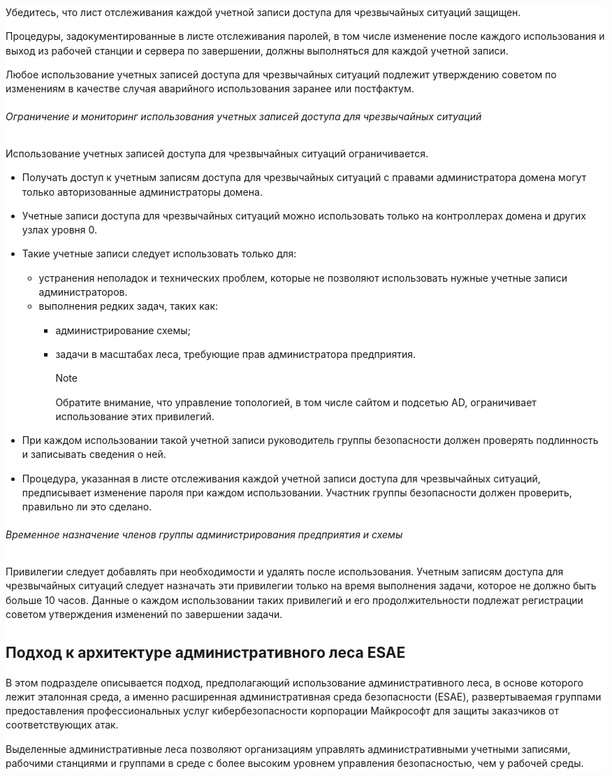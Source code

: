 Убедитесь, что лист отслеживания каждой учетной записи доступа для чрезвычайных ситуаций защищен.

Процедуры, задокументированные в листе отслеживания паролей, в том числе изменение после каждого использования и выход из рабочей станции и сервера по завершении, должны выполняться для каждой учетной записи.

Любое использование учетных записей доступа для чрезвычайных ситуаций подлежит утверждению советом по изменениям в качестве случая аварийного использования заранее или постфактум.

###### <a name="restrict-and-monitor-usage-of-emergency-access-accounts"></a>Ограничение и мониторинг использования учетных записей доступа для чрезвычайных ситуаций

Использование учетных записей доступа для чрезвычайных ситуаций ограничивается.

- Получать доступ к учетным записям доступа для чрезвычайных ситуаций с правами администратора домена могут только авторизованные администраторы домена.
- Учетные записи доступа для чрезвычайных ситуаций можно использовать только на контроллерах домена и других узлах уровня 0.
- Такие учетные записи следует использовать только для:
  - устранения неполадок и технических проблем, которые не позволяют использовать нужные учетные записи администраторов.
  - выполнения редких задач, таких как:
    - администрирование схемы;
    - задачи в масштабах леса, требующие прав администратора предприятия.

      > [!NOTE]
      > Обратите внимание, что управление топологией, в том числе сайтом и подсетью AD, ограничивает использование этих привилегий.

- При каждом использовании такой учетной записи руководитель группы безопасности должен проверять подлинность и записывать сведения о ней.
- Процедура, указанная в листе отслеживания каждой учетной записи доступа для чрезвычайных ситуаций, предписывает изменение пароля при каждом использовании. Участник группы безопасности должен проверить, правильно ли это сделано.

###### <a name="temporarily-assign-enterprise-admin-and-schema-admin-membership"></a>Временное назначение членов группы администрирования предприятия и схемы

Привилегии следует добавлять при необходимости и удалять после использования. Учетным записям доступа для чрезвычайных ситуаций следует назначать эти привилегии только на время выполнения задачи, которое не должно быть больше 10 часов. Данные о каждом использовании таких привилегий и его продолжительности подлежат регистрации советом утверждения изменений по завершении задачи.

## <a name="esae-administrative-forest-design-approach"></a>Подход к архитектуре административного леса ESAE

В этом подразделе описывается подход, предполагающий использование административного леса, в основе которого лежит эталонная среда, а именно расширенная административная среда безопасности (ESAE), развертываемая группами предоставления профессиональных услуг кибербезопасности корпорации Майкрософт для защиты заказчиков от соответствующих атак.

Выделенные административные леса позволяют организациям управлять административными учетными записями, рабочими станциями и группами в среде с более высоким уровнем управления безопасностью, чем у рабочей среды.
